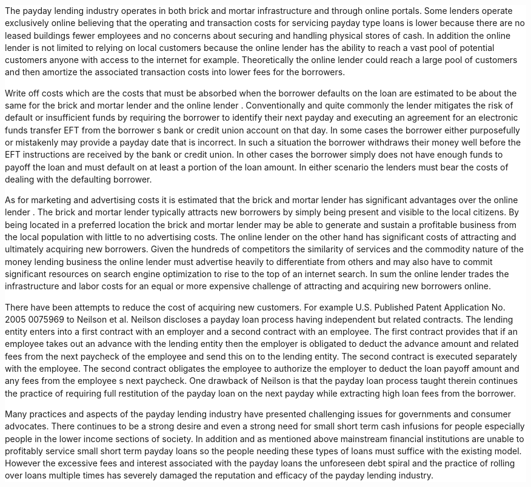 The payday lending industry operates in both brick and mortar infrastructure and through online portals. Some lenders operate exclusively online believing that the operating and transaction costs for servicing payday type loans is lower because there are no leased buildings fewer employees and no concerns about securing and handling physical stores of cash. In addition the online lender is not limited to relying on local customers because the online lender has the ability to reach a vast pool of potential customers anyone with access to the internet for example. Theoretically the online lender could reach a large pool of customers and then amortize the associated transaction costs into lower fees for the borrowers.

Write off costs which are the costs that must be absorbed when the borrower defaults on the loan are estimated to be about the same for the brick and mortar lender and the online lender . Conventionally and quite commonly the lender mitigates the risk of default or insufficient funds by requiring the borrower to identify their next payday and executing an agreement for an electronic funds transfer EFT from the borrower s bank or credit union account on that day. In some cases the borrower either purposefully or mistakenly may provide a payday date that is incorrect. In such a situation the borrower withdraws their money well before the EFT instructions are received by the bank or credit union. In other cases the borrower simply does not have enough funds to payoff the loan and must default on at least a portion of the loan amount. In either scenario the lenders must bear the costs of dealing with the defaulting borrower.

As for marketing and advertising costs it is estimated that the brick and mortar lender has significant advantages over the online lender . The brick and mortar lender typically attracts new borrowers by simply being present and visible to the local citizens. By being located in a preferred location the brick and mortar lender may be able to generate and sustain a profitable business from the local population with little to no advertising costs. The online lender on the other hand has significant costs of attracting and ultimately acquiring new borrowers. Given the hundreds of competitors the similarity of services and the commodity nature of the money lending business the online lender must advertise heavily to differentiate from others and may also have to commit significant resources on search engine optimization to rise to the top of an internet search. In sum the online lender trades the infrastructure and labor costs for an equal or more expensive challenge of attracting and acquiring new borrowers online.

There have been attempts to reduce the cost of acquiring new customers. For example U.S. Published Patent Application No. 2005 0075969 to Neilson et al. Neilson discloses a payday loan process having independent but related contracts. The lending entity enters into a first contract with an employer and a second contract with an employee. The first contract provides that if an employee takes out an advance with the lending entity then the employer is obligated to deduct the advance amount and related fees from the next paycheck of the employee and send this on to the lending entity. The second contract is executed separately with the employee. The second contract obligates the employee to authorize the employer to deduct the loan payoff amount and any fees from the employee s next paycheck. One drawback of Neilson is that the payday loan process taught therein continues the practice of requiring full restitution of the payday loan on the next payday while extracting high loan fees from the borrower.

Many practices and aspects of the payday lending industry have presented challenging issues for governments and consumer advocates. There continues to be a strong desire and even a strong need for small short term cash infusions for people especially people in the lower income sections of society. In addition and as mentioned above mainstream financial institutions are unable to profitably service small short term payday loans so the people needing these types of loans must suffice with the existing model. However the excessive fees and interest associated with the payday loans the unforeseen debt spiral and the practice of rolling over loans multiple times has severely damaged the reputation and efficacy of the payday lending industry.
